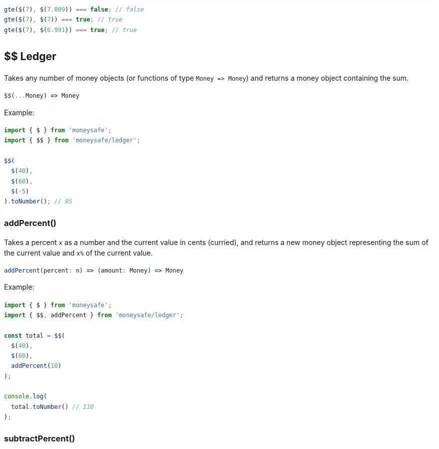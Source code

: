 ```js
gte($(7), $(7.009)) === false; // false
gte($(7), $(7)) === true; // true
gte($(7), $(6.991)) === true; // true
```


## $$ Ledger

Takes any number of money objects (or functions of type `Money => Money`) and returns a money object containing the sum.

```js
$$(...Money) => Money
```

Example:

```js
import { $ } from 'moneysafe';
import { $$ } from 'moneysafe/ledger';

$$(
  $(40),
  $(60),
  $(-5)
).toNumber(); // 95
```

### addPercent()

Takes a percent `x` as a number and the current value in cents (curried), and returns a new money object representing the sum of the current value and `x%` of the current value.

```js
addPercent(percent: n) => (amount: Money) => Money
```

Example:

```js
import { $ } from 'moneysafe';
import { $$, addPercent } from 'moneysafe/ledger';

const total = $$(
  $(40),
  $(60),
  addPercent(10)
);

console.log(
  total.toNumber() // 110
);
```

### subtractPercent()

